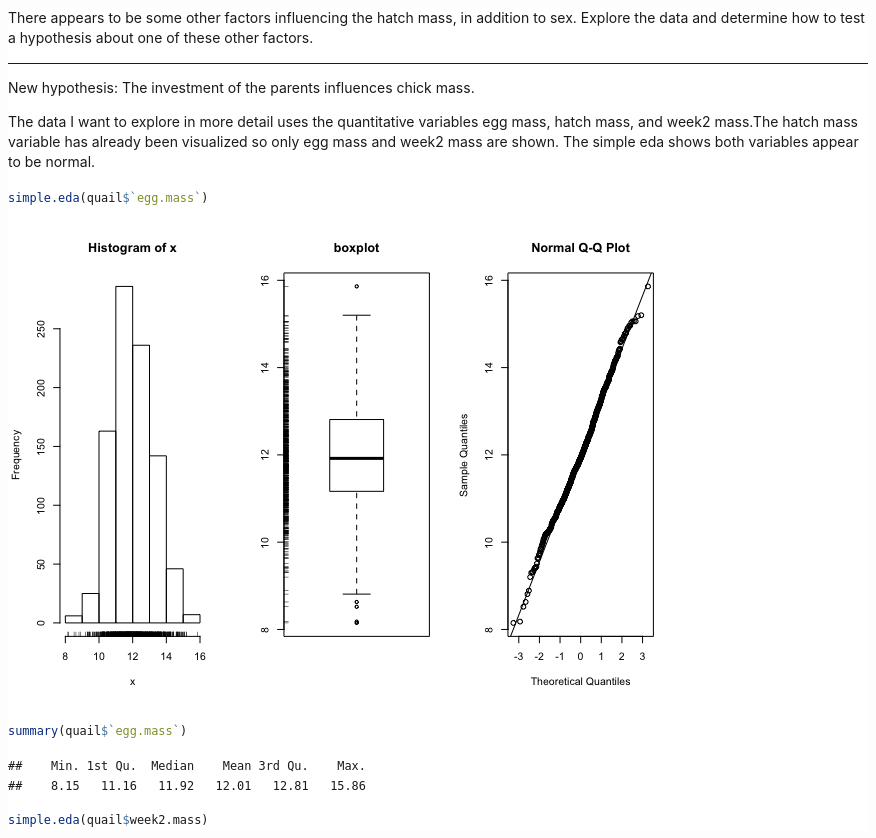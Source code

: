 There appears to be some other factors influencing the hatch mass, in
addition to sex. Explore the data and determine how to test a hypothesis
about one of these other factors.

-----

New hypothesis: The investment of the parents influences chick mass.

The data I want to explore in more detail uses the quantitative
variables egg mass, hatch mass, and week2 mass.The hatch mass variable
has already been visualized so only egg mass and week2 mass are shown.
The simple eda shows both variables appear to be normal.

``` r
simple.eda(quail$`egg.mass`)
```

![](Homework02_files/figure-gfm/Data%20exploration-1.png)

``` r
summary(quail$`egg.mass`)
```

    ##    Min. 1st Qu.  Median    Mean 3rd Qu.    Max. 
    ##    8.15   11.16   11.92   12.01   12.81   15.86

``` r
simple.eda(quail$week2.mass)
```
